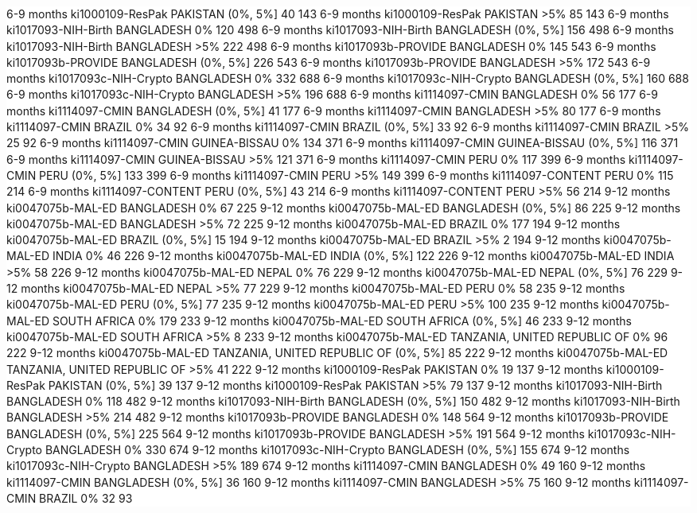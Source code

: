 6-9 months     ki1000109-ResPak        PAKISTAN                       (0%, 5%]        40   143
6-9 months     ki1000109-ResPak        PAKISTAN                       >5%             85   143
6-9 months     ki1017093-NIH-Birth     BANGLADESH                     0%             120   498
6-9 months     ki1017093-NIH-Birth     BANGLADESH                     (0%, 5%]       156   498
6-9 months     ki1017093-NIH-Birth     BANGLADESH                     >5%            222   498
6-9 months     ki1017093b-PROVIDE      BANGLADESH                     0%             145   543
6-9 months     ki1017093b-PROVIDE      BANGLADESH                     (0%, 5%]       226   543
6-9 months     ki1017093b-PROVIDE      BANGLADESH                     >5%            172   543
6-9 months     ki1017093c-NIH-Crypto   BANGLADESH                     0%             332   688
6-9 months     ki1017093c-NIH-Crypto   BANGLADESH                     (0%, 5%]       160   688
6-9 months     ki1017093c-NIH-Crypto   BANGLADESH                     >5%            196   688
6-9 months     ki1114097-CMIN          BANGLADESH                     0%              56   177
6-9 months     ki1114097-CMIN          BANGLADESH                     (0%, 5%]        41   177
6-9 months     ki1114097-CMIN          BANGLADESH                     >5%             80   177
6-9 months     ki1114097-CMIN          BRAZIL                         0%              34    92
6-9 months     ki1114097-CMIN          BRAZIL                         (0%, 5%]        33    92
6-9 months     ki1114097-CMIN          BRAZIL                         >5%             25    92
6-9 months     ki1114097-CMIN          GUINEA-BISSAU                  0%             134   371
6-9 months     ki1114097-CMIN          GUINEA-BISSAU                  (0%, 5%]       116   371
6-9 months     ki1114097-CMIN          GUINEA-BISSAU                  >5%            121   371
6-9 months     ki1114097-CMIN          PERU                           0%             117   399
6-9 months     ki1114097-CMIN          PERU                           (0%, 5%]       133   399
6-9 months     ki1114097-CMIN          PERU                           >5%            149   399
6-9 months     ki1114097-CONTENT       PERU                           0%             115   214
6-9 months     ki1114097-CONTENT       PERU                           (0%, 5%]        43   214
6-9 months     ki1114097-CONTENT       PERU                           >5%             56   214
9-12 months    ki0047075b-MAL-ED       BANGLADESH                     0%              67   225
9-12 months    ki0047075b-MAL-ED       BANGLADESH                     (0%, 5%]        86   225
9-12 months    ki0047075b-MAL-ED       BANGLADESH                     >5%             72   225
9-12 months    ki0047075b-MAL-ED       BRAZIL                         0%             177   194
9-12 months    ki0047075b-MAL-ED       BRAZIL                         (0%, 5%]        15   194
9-12 months    ki0047075b-MAL-ED       BRAZIL                         >5%              2   194
9-12 months    ki0047075b-MAL-ED       INDIA                          0%              46   226
9-12 months    ki0047075b-MAL-ED       INDIA                          (0%, 5%]       122   226
9-12 months    ki0047075b-MAL-ED       INDIA                          >5%             58   226
9-12 months    ki0047075b-MAL-ED       NEPAL                          0%              76   229
9-12 months    ki0047075b-MAL-ED       NEPAL                          (0%, 5%]        76   229
9-12 months    ki0047075b-MAL-ED       NEPAL                          >5%             77   229
9-12 months    ki0047075b-MAL-ED       PERU                           0%              58   235
9-12 months    ki0047075b-MAL-ED       PERU                           (0%, 5%]        77   235
9-12 months    ki0047075b-MAL-ED       PERU                           >5%            100   235
9-12 months    ki0047075b-MAL-ED       SOUTH AFRICA                   0%             179   233
9-12 months    ki0047075b-MAL-ED       SOUTH AFRICA                   (0%, 5%]        46   233
9-12 months    ki0047075b-MAL-ED       SOUTH AFRICA                   >5%              8   233
9-12 months    ki0047075b-MAL-ED       TANZANIA, UNITED REPUBLIC OF   0%              96   222
9-12 months    ki0047075b-MAL-ED       TANZANIA, UNITED REPUBLIC OF   (0%, 5%]        85   222
9-12 months    ki0047075b-MAL-ED       TANZANIA, UNITED REPUBLIC OF   >5%             41   222
9-12 months    ki1000109-ResPak        PAKISTAN                       0%              19   137
9-12 months    ki1000109-ResPak        PAKISTAN                       (0%, 5%]        39   137
9-12 months    ki1000109-ResPak        PAKISTAN                       >5%             79   137
9-12 months    ki1017093-NIH-Birth     BANGLADESH                     0%             118   482
9-12 months    ki1017093-NIH-Birth     BANGLADESH                     (0%, 5%]       150   482
9-12 months    ki1017093-NIH-Birth     BANGLADESH                     >5%            214   482
9-12 months    ki1017093b-PROVIDE      BANGLADESH                     0%             148   564
9-12 months    ki1017093b-PROVIDE      BANGLADESH                     (0%, 5%]       225   564
9-12 months    ki1017093b-PROVIDE      BANGLADESH                     >5%            191   564
9-12 months    ki1017093c-NIH-Crypto   BANGLADESH                     0%             330   674
9-12 months    ki1017093c-NIH-Crypto   BANGLADESH                     (0%, 5%]       155   674
9-12 months    ki1017093c-NIH-Crypto   BANGLADESH                     >5%            189   674
9-12 months    ki1114097-CMIN          BANGLADESH                     0%              49   160
9-12 months    ki1114097-CMIN          BANGLADESH                     (0%, 5%]        36   160
9-12 months    ki1114097-CMIN          BANGLADESH                     >5%             75   160
9-12 months    ki1114097-CMIN          BRAZIL                         0%              32    93